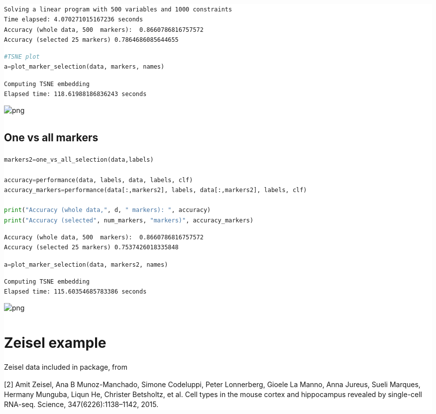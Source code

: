 
    Solving a linear program with 500 variables and 1000 constraints
    Time elapsed: 4.070271015167236 seconds
    Accuracy (whole data, 500  markers):  0.8660786816757572
    Accuracy (selected 25 markers) 0.7864686085644655



```python
#TSNE plot
a=plot_marker_selection(data, markers, names)
```

    Computing TSNE embedding
    Elapsed time: 118.61988186836243 seconds



![png](https://raw.githubusercontent.com/solevillar/scGeneFit-python/master/imgs/output_17_1.png)


## One vs all markers


```python
markers2=one_vs_all_selection(data,labels)

accuracy=performance(data, labels, data, labels, clf)
accuracy_markers=performance(data[:,markers2], labels, data[:,markers2], labels, clf)

print("Accuracy (whole data,", d, " markers): ", accuracy)
print("Accuracy (selected", num_markers, "markers)", accuracy_markers)
```

    Accuracy (whole data, 500  markers):  0.8660786816757572
    Accuracy (selected 25 markers) 0.7537426018335848



```python
a=plot_marker_selection(data, markers2, names)
```

    Computing TSNE embedding
    Elapsed time: 115.60354685783386 seconds



![png](https://raw.githubusercontent.com/solevillar/scGeneFit-python/master/imgs/output_20_1.png)


# Zeisel example
Zeisel data included in package, from

[2] Amit Zeisel, Ana B Munoz-Manchado, Simone Codeluppi, Peter Lonnerberg, Gioele La Manno, Anna Jureus, Sueli Marques, Hermany Munguba, Liqun He, Christer Betsholtz, et al. 
Cell types in the mouse cortex and hippocampus revealed by single-cell RNA-seq. Science, 347(6226):1138–1142, 2015.
